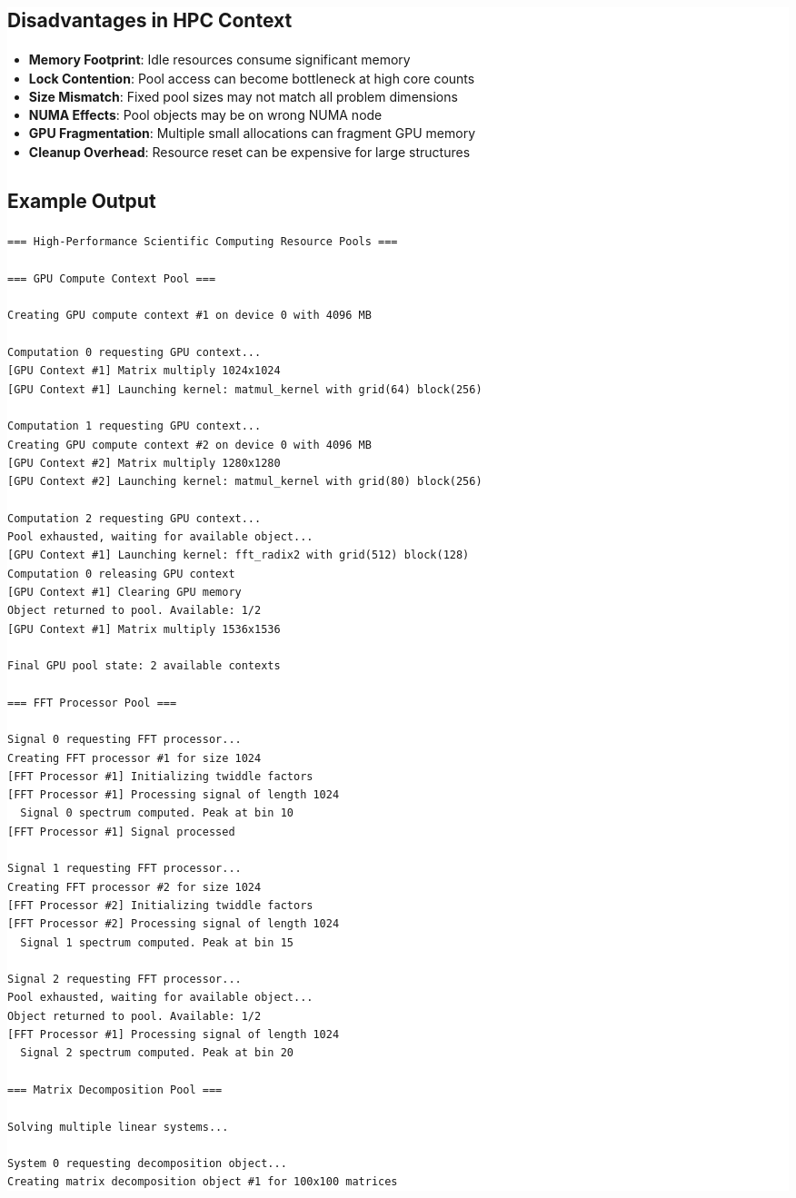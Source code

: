## Disadvantages in HPC Context
- **Memory Footprint**: Idle resources consume significant memory
- **Lock Contention**: Pool access can become bottleneck at high core counts
- **Size Mismatch**: Fixed pool sizes may not match all problem dimensions
- **NUMA Effects**: Pool objects may be on wrong NUMA node
- **GPU Fragmentation**: Multiple small allocations can fragment GPU memory
- **Cleanup Overhead**: Resource reset can be expensive for large structures

## Example Output
```
=== High-Performance Scientific Computing Resource Pools ===

=== GPU Compute Context Pool ===

Creating GPU compute context #1 on device 0 with 4096 MB

Computation 0 requesting GPU context...
[GPU Context #1] Matrix multiply 1024x1024
[GPU Context #1] Launching kernel: matmul_kernel with grid(64) block(256)

Computation 1 requesting GPU context...
Creating GPU compute context #2 on device 0 with 4096 MB
[GPU Context #2] Matrix multiply 1280x1280
[GPU Context #2] Launching kernel: matmul_kernel with grid(80) block(256)

Computation 2 requesting GPU context...
Pool exhausted, waiting for available object...
[GPU Context #1] Launching kernel: fft_radix2 with grid(512) block(128)
Computation 0 releasing GPU context
[GPU Context #1] Clearing GPU memory
Object returned to pool. Available: 1/2
[GPU Context #1] Matrix multiply 1536x1536

Final GPU pool state: 2 available contexts

=== FFT Processor Pool ===

Signal 0 requesting FFT processor...
Creating FFT processor #1 for size 1024
[FFT Processor #1] Initializing twiddle factors
[FFT Processor #1] Processing signal of length 1024
  Signal 0 spectrum computed. Peak at bin 10
[FFT Processor #1] Signal processed

Signal 1 requesting FFT processor...
Creating FFT processor #2 for size 1024
[FFT Processor #2] Initializing twiddle factors
[FFT Processor #2] Processing signal of length 1024
  Signal 1 spectrum computed. Peak at bin 15

Signal 2 requesting FFT processor...
Pool exhausted, waiting for available object...
Object returned to pool. Available: 1/2
[FFT Processor #1] Processing signal of length 1024
  Signal 2 spectrum computed. Peak at bin 20

=== Matrix Decomposition Pool ===

Solving multiple linear systems...

System 0 requesting decomposition object...
Creating matrix decomposition object #1 for 100x100 matrices
```